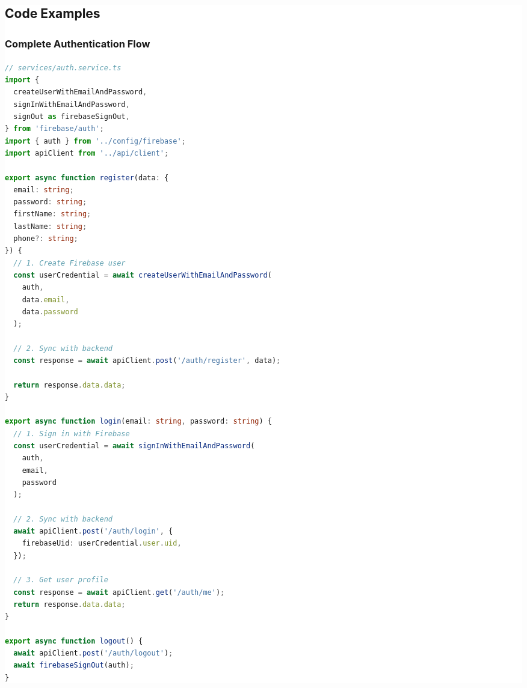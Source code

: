 
## Code Examples

### Complete Authentication Flow

```typescript
// services/auth.service.ts
import { 
  createUserWithEmailAndPassword,
  signInWithEmailAndPassword,
  signOut as firebaseSignOut,
} from 'firebase/auth';
import { auth } from '../config/firebase';
import apiClient from '../api/client';

export async function register(data: {
  email: string;
  password: string;
  firstName: string;
  lastName: string;
  phone?: string;
}) {
  // 1. Create Firebase user
  const userCredential = await createUserWithEmailAndPassword(
    auth,
    data.email,
    data.password
  );

  // 2. Sync with backend
  const response = await apiClient.post('/auth/register', data);

  return response.data.data;
}

export async function login(email: string, password: string) {
  // 1. Sign in with Firebase
  const userCredential = await signInWithEmailAndPassword(
    auth,
    email,
    password
  );

  // 2. Sync with backend
  await apiClient.post('/auth/login', {
    firebaseUid: userCredential.user.uid,
  });

  // 3. Get user profile
  const response = await apiClient.get('/auth/me');
  return response.data.data;
}

export async function logout() {
  await apiClient.post('/auth/logout');
  await firebaseSignOut(auth);
}
```
